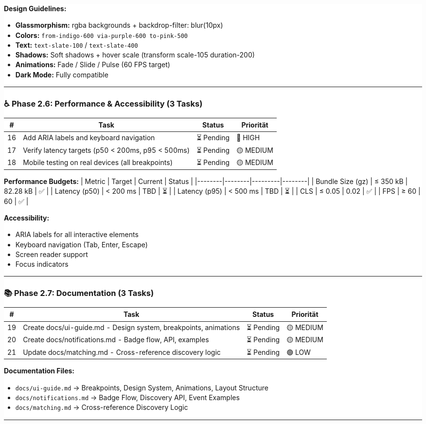 **Design Guidelines:**
- **Glassmorphism:** rgba backgrounds + backdrop-filter: blur(10px)
- **Colors:** `from-indigo-600 via-purple-600 to-pink-500`
- **Text:** `text-slate-100` / `text-slate-400`
- **Shadows:** Soft shadows + hover scale (transform scale-105 duration-200)
- **Animations:** Fade / Slide / Pulse (60 FPS target)
- **Dark Mode:** Fully compatible

---

### ♿ Phase 2.6: Performance & Accessibility (3 Tasks)

| # | Task | Status | Priorität |
|---|------|--------|-----------|
| 16 | Add ARIA labels and keyboard navigation | ⏳ Pending | 🔴 HIGH |
| 17 | Verify latency targets (p50 < 200ms, p95 < 500ms) | ⏳ Pending | 🟡 MEDIUM |
| 18 | Mobile testing on real devices (all breakpoints) | ⏳ Pending | 🟡 MEDIUM |

**Performance Budgets:**
| Metric | Target | Current | Status |
|--------|--------|---------|--------|
| Bundle Size (gz) | ≤ 350 kB | 82.28 kB | ✅ |
| Latency (p50) | < 200 ms | TBD | ⏳ |
| Latency (p95) | < 500 ms | TBD | ⏳ |
| CLS | ≤ 0.05 | 0.02 | ✅ |
| FPS | ≥ 60 | 60 | ✅ |

**Accessibility:**
- ARIA labels for all interactive elements
- Keyboard navigation (Tab, Enter, Escape)
- Screen reader support
- Focus indicators

---

### 📚 Phase 2.7: Documentation (3 Tasks)

| # | Task | Status | Priorität |
|---|------|--------|-----------|
| 19 | Create docs/ui-guide.md - Design system, breakpoints, animations | ⏳ Pending | 🟡 MEDIUM |
| 20 | Create docs/notifications.md - Badge flow, API, examples | ⏳ Pending | 🟡 MEDIUM |
| 21 | Update docs/matching.md - Cross-reference discovery logic | ⏳ Pending | 🟢 LOW |

**Documentation Files:**
- `docs/ui-guide.md` → Breakpoints, Design System, Animations, Layout Structure
- `docs/notifications.md` → Badge Flow, Discovery API, Event Examples
- `docs/matching.md` → Cross-reference Discovery Logic

---